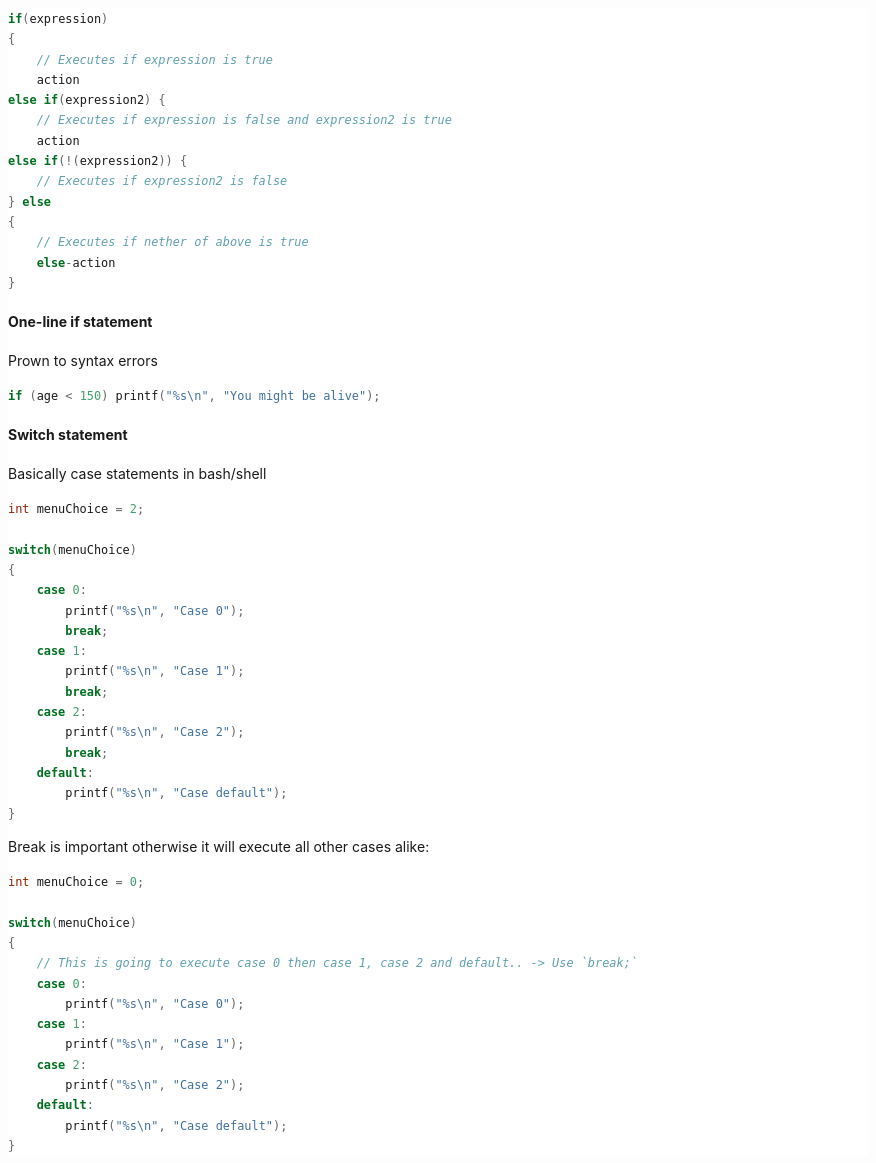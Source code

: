 ```c
if(expression)
{
    // Executes if expression is true
    action
else if(expression2) {
    // Executes if expression is false and expression2 is true
    action
else if(!(expression2)) {
    // Executes if expression2 is false
} else
{
    // Executes if nether of above is true
    else-action
}
```

#### One-line if statement 
Prown to syntax errors
```c
if (age < 150) printf("%s\n", "You might be alive");
```

#### Switch statement
Basically case statements in bash/shell

```c
int menuChoice = 2;

switch(menuChoice)
{
    case 0:
        printf("%s\n", "Case 0");
        break;
    case 1:
        printf("%s\n", "Case 1");
        break;
    case 2:
        printf("%s\n", "Case 2");
        break;
    default:
        printf("%s\n", "Case default");
}
```

Break is important otherwise it will execute all other cases alike:
```c
int menuChoice = 0;

switch(menuChoice)
{
    // This is going to execute case 0 then case 1, case 2 and default.. -> Use `break;`
    case 0:
        printf("%s\n", "Case 0");
    case 1:
        printf("%s\n", "Case 1");
    case 2:
        printf("%s\n", "Case 2");
    default:
        printf("%s\n", "Case default");
}
```
